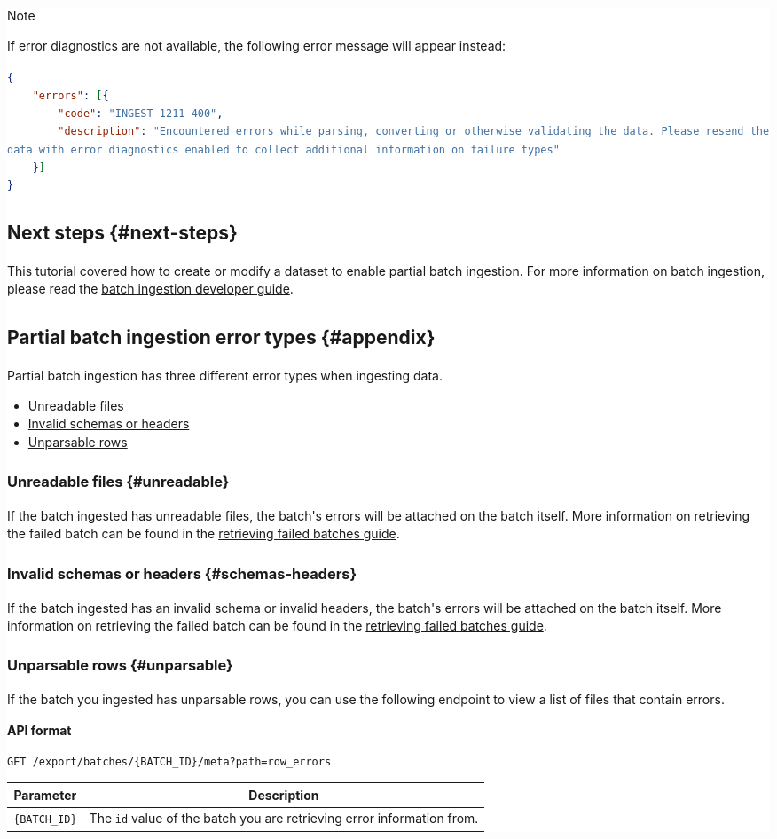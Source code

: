 >[!NOTE]
>
>If error diagnostics are not available, the following error message will appear instead:
>
> ```json
> {
>     "errors": [{
>         "code": "INGEST-1211-400",
>         "description": "Encountered errors while parsing, converting or otherwise validating the data. Please resend the data with error diagnostics enabled to collect additional information on failure types"
>     }]
> }
> ```

## Next steps {#next-steps}

This tutorial covered how to create or modify a dataset to enable partial batch ingestion. For more information on batch ingestion, please read the [batch ingestion developer guide](./api-overview.md).

## Partial batch ingestion error types {#appendix}

Partial batch ingestion has three different error types when ingesting data.

- [Unreadable files](#unreadable)
- [Invalid schemas or headers](#schemas-headers)
- [Unparsable rows](#unparsable)

### Unreadable files {#unreadable}

If the batch ingested has unreadable files, the batch's errors will be attached on the batch itself. More information on retrieving the failed batch can be found in the [retrieving failed batches guide](../quality/retrieve-failed-batches.md).

### Invalid schemas or headers {#schemas-headers}

If the batch ingested has an invalid schema or invalid headers, the batch's errors will be attached on the batch itself. More information on retrieving the failed batch can be found in the [retrieving failed batches guide](../quality/retrieve-failed-batches.md).

### Unparsable rows {#unparsable}

If the batch you ingested has unparsable rows, you can use the following endpoint to view a list of files that contain errors.

**API format**

```http
GET /export/batches/{BATCH_ID}/meta?path=row_errors
```

| Parameter | Description |
| --------- | ----------- |
| `{BATCH_ID}` | The `id` value of the batch you are retrieving error information from. |
